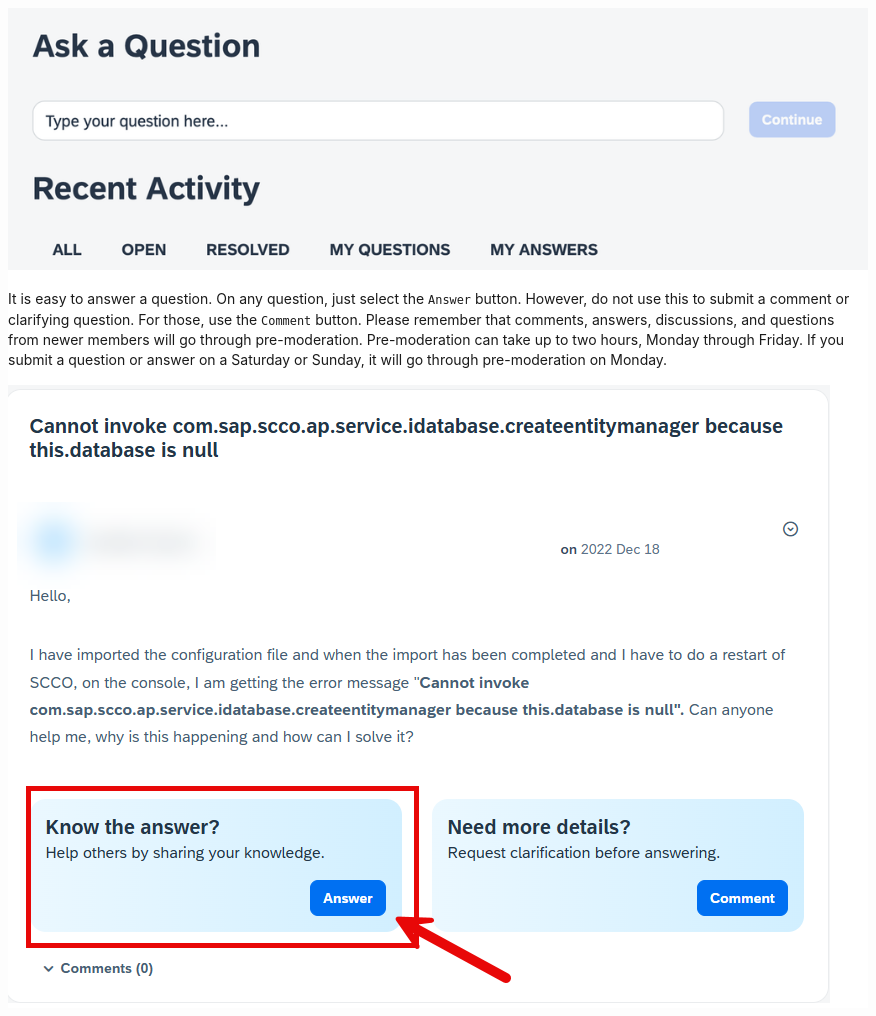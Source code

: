 

![questions](tutorial_tour_11.png)

It is easy to answer a question. On any question, just select the `Answer` button. However, do not use this to submit a comment or clarifying question. For those, use the `Comment` button.
Please remember that comments, answers, discussions, and questions from newer members will go through pre-moderation. Pre-moderation can take up to two hours, Monday through Friday. If you submit a question or answer on a Saturday or Sunday, it will go through pre-moderation on Monday.



![Answer Question](answer-question.png)
